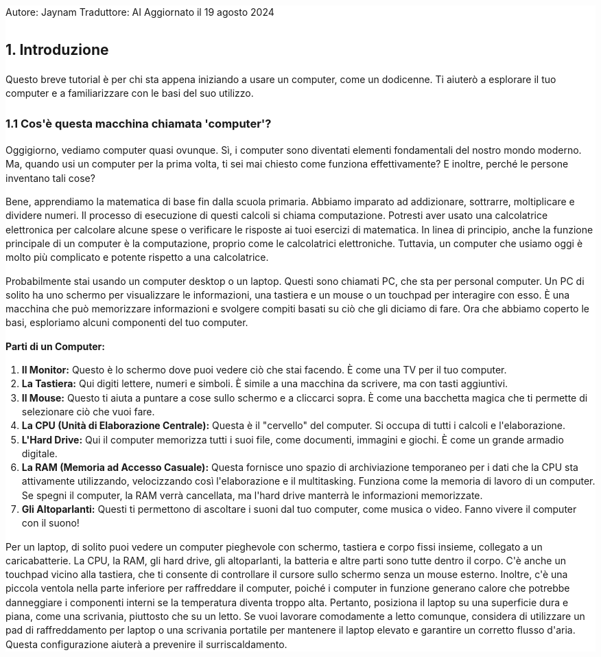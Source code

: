 Autore: Jaynam Traduttore: AI Aggiornato il 19 agosto 2024

## 1. Introduzione

Questo breve tutorial è per chi sta appena iniziando a usare un computer, come un dodicenne. Ti aiuterò a esplorare il tuo computer e a familiarizzare con le basi del suo utilizzo.

### 1.1 Cos'è questa macchina chiamata 'computer'?

Oggigiorno, vediamo computer quasi ovunque. Sì, i computer sono diventati elementi fondamentali del nostro mondo moderno. Ma, quando usi un computer per la prima volta, ti sei mai chiesto come funziona effettivamente? E inoltre, perché le persone inventano tali cose?

Bene, apprendiamo la matematica di base fin dalla scuola primaria. Abbiamo imparato ad addizionare, sottrarre, moltiplicare e dividere numeri. Il processo di esecuzione di questi calcoli si chiama computazione. Potresti aver usato una calcolatrice elettronica per calcolare alcune spese o verificare le risposte ai tuoi esercizi di matematica. In linea di principio, anche la funzione principale di un computer è la computazione, proprio come le calcolatrici elettroniche. Tuttavia, un computer che usiamo oggi è molto più complicato e potente rispetto a una calcolatrice.

Probabilmente stai usando un computer desktop o un laptop. Questi sono chiamati PC, che sta per personal computer. Un PC di solito ha uno schermo per visualizzare le informazioni, una tastiera e un mouse o un touchpad per interagire con esso. È una macchina che può memorizzare informazioni e svolgere compiti basati su ciò che gli diciamo di fare. Ora che abbiamo coperto le basi, esploriamo alcuni componenti del tuo computer.

**Parti di un Computer:**

1. **Il Monitor:** Questo è lo schermo dove puoi vedere ciò che stai facendo. È come una TV per il tuo computer.
2. **La Tastiera:** Qui digiti lettere, numeri e simboli. È simile a una macchina da scrivere, ma con tasti aggiuntivi.
3. **Il Mouse:** Questo ti aiuta a puntare a cose sullo schermo e a cliccarci sopra. È come una bacchetta magica che ti permette di selezionare ciò che vuoi fare.
4. **La CPU (Unità di Elaborazione Centrale):** Questa è il "cervello" del computer. Si occupa di tutti i calcoli e l'elaborazione.
5. **L'Hard Drive:** Qui il computer memorizza tutti i suoi file, come documenti, immagini e giochi. È come un grande armadio digitale.
6. **La RAM (Memoria ad Accesso Casuale):** Questa fornisce uno spazio di archiviazione temporaneo per i dati che la CPU sta attivamente utilizzando, velocizzando così l'elaborazione e il multitasking. Funziona come la memoria di lavoro di un computer. Se spegni il computer, la RAM verrà cancellata, ma l'hard drive manterrà le informazioni memorizzate.
7. **Gli Altoparlanti:** Questi ti permettono di ascoltare i suoni dal tuo computer, come musica o video. Fanno vivere il computer con il suono!

Per un laptop, di solito puoi vedere un computer pieghevole con schermo, tastiera e corpo fissi insieme, collegato a un caricabatterie. La CPU, la RAM, gli hard drive, gli altoparlanti, la batteria e altre parti sono tutte dentro il corpo. C'è anche un touchpad vicino alla tastiera, che ti consente di controllare il cursore sullo schermo senza un mouse esterno. Inoltre, c'è una piccola ventola nella parte inferiore per raffreddare il computer, poiché i computer in funzione generano calore che potrebbe danneggiare i componenti interni se la temperatura diventa troppo alta. Pertanto, posiziona il laptop su una superficie dura e piana, come una scrivania, piuttosto che su un letto. Se vuoi lavorare comodamente a letto comunque, considera di utilizzare un pad di raffreddamento per laptop o una scrivania portatile per mantenere il laptop elevato e garantire un corretto flusso d'aria. Questa configurazione aiuterà a prevenire il surriscaldamento.
